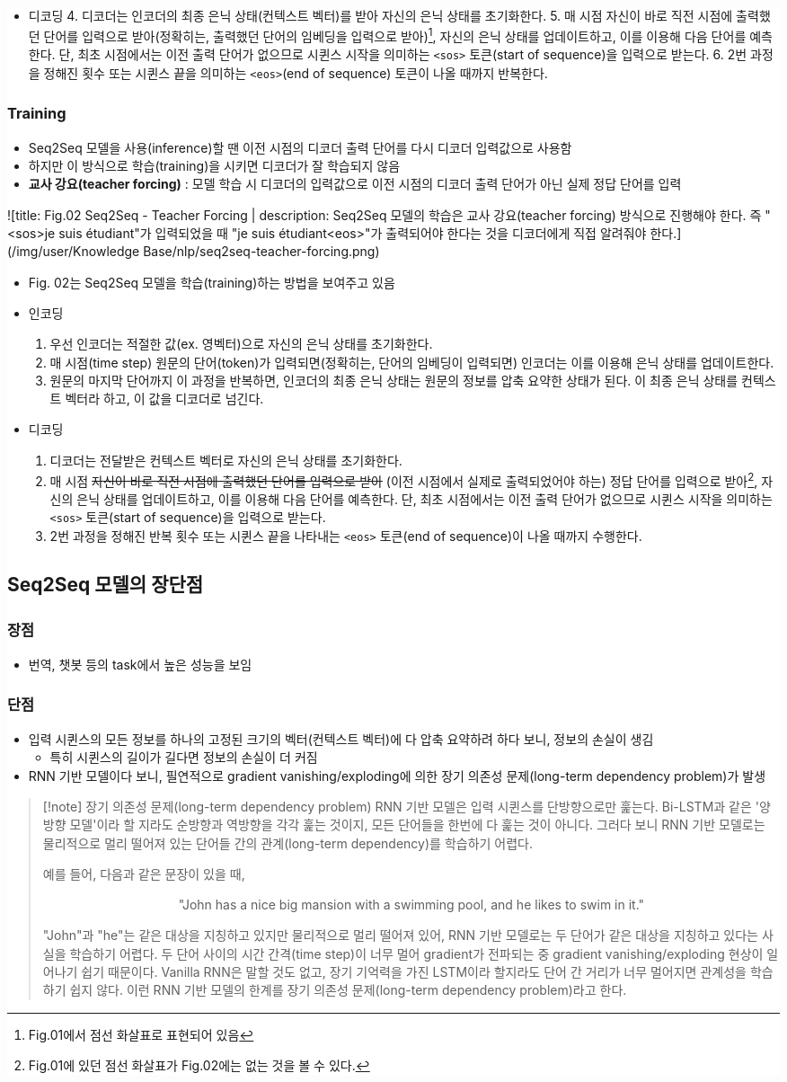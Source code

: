 - 디코딩
    4. 디코더는 인코더의 최종 은닉 상태(컨텍스트 벡터)를 받아 자신의 은닉 상태를 초기화한다.
    5. 매 시점 자신이 바로 직전 시점에 출력했던 단어를 입력으로 받아(정확히는, 출력했던 단어의 임베딩을 입력으로 받아)[^2-1], 자신의 은닉 상태를 업데이트하고, 이를 이용해 다음 단어를 예측한다. 단, 최초 시점에서는 이전 출력 단어가 없으므로 시퀸스 시작을 의미하는 `<sos>` 토큰(start of sequence)을 입력으로 받는다.
    6. 2번 과정을 정해진 횟수 또는 시퀸스 끝을 의미하는 `<eos>`(end of sequence) 토큰이 나올 때까지 반복한다.

[^2-1]: Fig.01에서 점선 화살표로 표현되어 있음

### Training

- Seq2Seq 모델을 사용(inference)할 땐 이전 시점의 디코더 출력 단어를 다시 디코더 입력값으로 사용함
- 하지만 이 방식으로 학습(training)을 시키면 디코더가 잘 학습되지 않음
- **교사 강요(teacher forcing)** : 모델 학습 시 디코더의 입력값으로 이전 시점의 디코더 출력 단어가 아닌 실제 정답 단어를 입력

![title: Fig.02 Seq2Seq - Teacher Forcing | description: Seq2Seq 모델의 학습은 교사 강요(teacher forcing) 방식으로 진행해야 한다. 즉 "&lt;sos&gt;je suis étudiant"가 입력되었을 때 "je suis étudiant&lt;eos&gt;"가 출력되어야 한다는 것을 디코더에게 직접 알려줘야 한다.](/img/user/Knowledge Base/nlp/seq2seq-teacher-forcing.png)

- Fig. 02는 Seq2Seq 모델을 학습(training)하는 방법을 보여주고 있음
- 인코딩
  1. 우선 인코더는 적절한 값(ex. 영벡터)으로 자신의 은닉 상태를 초기화한다.
  2. 매 시점(time step) 원문의 단어(token)가 입력되면(정확히는, 단어의 임베딩이 입력되면) 인코더는 이를 이용해 은닉 상태를 업데이트한다.
  3. 원문의 마지막 단어까지 이 과정을 반복하면, 인코더의 최종 은닉 상태는 원문의 정보를 압축 요약한 상태가 된다. 이 최종 은닉 상태를 컨텍스트 벡터라 하고, 이 값을 디코더로 넘긴다.
  
- 디코딩
  1. 디코더는 전달받은 컨텍스트 벡터로 자신의 은닉 상태를 초기화한다.
  2. 매 시점 ~~자신이 바로 직전 시점에 출력했던 단어를 입력으로 받아~~ (이전 시점에서 실제로 출력되었어야 하는) 정답 단어를 입력으로 받아[^2-2], 자신의 은닉 상태를 업데이트하고, 이를 이용해 다음 단어를 예측한다. 단, 최초 시점에서는 이전 출력 단어가 없으므로 시퀸스 시작을 의미하는 `<sos>` 토큰(start of sequence)을 입력으로 받는다.
  3. 2번 과정을 정해진 반복 횟수 또는 시퀸스 끝을 나타내는 `<eos>` 토큰(end of sequence)이 나올 때까지 수행한다.

[^2-2]: Fig.01에 있던 점선 화살표가 Fig.02에는 없는 것을 볼 수 있다.

## Seq2Seq 모델의 장단점

### 장점

- 번역, 챗봇 등의 task에서 높은 성능을 보임

### 단점

- 입력 시퀸스의 모든 정보를 하나의 고정된 크기의 벡터(컨텍스트 벡터)에 다 압축 요약하려 하다 보니, 정보의 손실이 생김
    - 특히 시퀸스의 길이가 길다면 정보의 손실이 더 커짐
- RNN 기반 모델이다 보니, 필연적으로 gradient vanishing/exploding에 의한 장기 의존성 문제(long-term dependency problem)가 발생

> [!note] 장기 의존성 문제(long-term dependency problem)
> RNN 기반 모델은 입력 시퀸스를 단방향으로만 훑는다. Bi-LSTM과 같은 '양방향 모델'이라 할 지라도 순방향과 역방향을 각각 훑는 것이지, 모든 단어들을 한번에 다 훑는 것이 아니다. 그러다 보니 RNN 기반 모델로는 물리적으로 멀리 떨어져 있는 단어들 간의 관계(long-term dependency)를 학습하기 어렵다.
>
> 예를 들어, 다음과 같은 문장이 있을 때,
>
> <center>"John has a nice big mansion with a swimming pool, and he likes to swim in it."</center>
>
> "John"과 "he"는 같은 대상을 지칭하고 있지만 물리적으로 멀리 떨어져 있어, RNN 기반 모델로는 두 단어가 같은 대상을 지칭하고 있다는 사실을 학습하기 어렵다. 두 단어 사이의 시간 간격(time step)이 너무 멀어 gradient가 전파되는 중 gradient vanishing/exploding 현상이 일어나기 쉽기 때문이다. Vanilla RNN은 말할 것도 없고, 장기 기억력을 가진 LSTM이라 할지라도 단어 간 거리가 너무 멀어지면 관계성을 학습하기 쉽지 않다. 이런 RNN 기반 모델의 한계를 장기 의존성 문제(long-term dependency problem)라고 한다.


[^4-1]: CUDA 버전에 맞게 설치해 주자.
[^4-2]: 정확히는, 확률값에 log를 씌운 값(LogSoftmax)